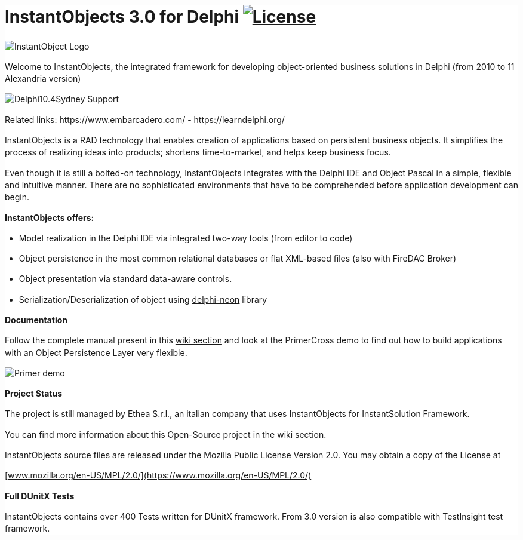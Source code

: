 # **InstantObjects 3.0 for Delphi** [![License](https://img.shields.io/badge/License-Mozilla%202.0-yellowgreen.svg)](https://www.mozilla.org/en-US/MPL/2.0/)

![InstantObject Logo](https://github.com/EtheaDev/InstantObjects/wiki/instantobjects_logo.gif)

Welcome to InstantObjects, the integrated framework for developing object-oriented business solutions in Delphi (from 2010 to 11 Alexandria version)

![Delphi10.4Sydney Support](https://github.com/EtheaDev/InstantObjects/wiki/SupportingDelphi.jpg)

Related links: https://www.embarcadero.com/ - https://learndelphi.org/

InstantObjects is a RAD technology that enables creation of applications based on persistent business objects. It simplifies the process of realizing ideas into products; shortens time-to-market, and helps keep business focus.

Even though it is still a bolted-on technology, InstantObjects integrates with the Delphi IDE and Object Pascal in a simple, flexible and intuitive manner. There are no sophisticated environments that have to be comprehended before application development can begin.

**InstantObjects offers:**

* Model realization in the Delphi IDE via integrated two-way tools (from editor to code)

* Object persistence in the most common relational databases or flat XML-based files (also with FireDAC Broker)

* Object presentation via standard data-aware controls.

* Serialization/Deserialization of object using [delphi-neon](https://github.com/paolo-rossi/delphi-neon) library

**Documentation**

Follow the complete manual present in this [wiki section](https://github.com/EtheaDev/InstantObjects/wiki) and look at the PrimerCross demo to find out how to build applications with an Object Persistence Layer very flexible.

![Primer demo](https://raw.githubusercontent.com/wiki/EtheaDev/InstantObjects/PrimerDemo.gif)

**Project Status**

The project is still managed by [Ethea S.r.l.](https://www.ethea.it), an italian company that uses InstantObjects for [InstantSolution Framework](https://ethea.it/prodotti/instantsolutions/).

You can find more information about this Open-Source project in the wiki section.

InstantObjects source files are released under the Mozilla Public License Version 2.0. You may obtain a copy of the License at 

[www.mozilla.org/en-US/MPL/2.0/](https://www.mozilla.org/en-US/MPL/2.0/)

**Full DUnitX Tests**

InstantObjects contains over 400 Tests written for DUnitX framework. From 3.0 version is also compatible with TestInsight test framework.